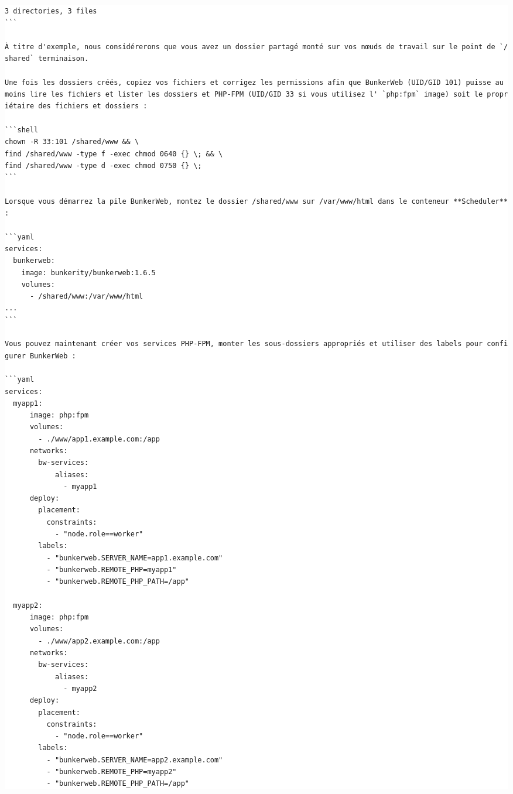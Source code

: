     3 directories, 3 files
    ```

    À titre d'exemple, nous considérerons que vous avez un dossier partagé monté sur vos nœuds de travail sur le point de `/shared` terminaison.

    Une fois les dossiers créés, copiez vos fichiers et corrigez les permissions afin que BunkerWeb (UID/GID 101) puisse au moins lire les fichiers et lister les dossiers et PHP-FPM (UID/GID 33 si vous utilisez l' `php:fpm` image) soit le propriétaire des fichiers et dossiers :

    ```shell
    chown -R 33:101 /shared/www && \
    find /shared/www -type f -exec chmod 0640 {} \; && \
    find /shared/www -type d -exec chmod 0750 {} \;
    ```

    Lorsque vous démarrez la pile BunkerWeb, montez le dossier /shared/www sur /var/www/html dans le conteneur **Scheduler** :

    ```yaml
    services:
      bunkerweb:
        image: bunkerity/bunkerweb:1.6.5
        volumes:
          - /shared/www:/var/www/html
    ...
    ```

    Vous pouvez maintenant créer vos services PHP-FPM, monter les sous-dossiers appropriés et utiliser des labels pour configurer BunkerWeb :

    ```yaml
    services:
      myapp1:
          image: php:fpm
          volumes:
            - ./www/app1.example.com:/app
          networks:
            bw-services:
                aliases:
                  - myapp1
          deploy:
            placement:
              constraints:
                - "node.role==worker"
            labels:
              - "bunkerweb.SERVER_NAME=app1.example.com"
              - "bunkerweb.REMOTE_PHP=myapp1"
              - "bunkerweb.REMOTE_PHP_PATH=/app"

      myapp2:
          image: php:fpm
          volumes:
            - ./www/app2.example.com:/app
          networks:
            bw-services:
                aliases:
                  - myapp2
          deploy:
            placement:
              constraints:
                - "node.role==worker"
            labels:
              - "bunkerweb.SERVER_NAME=app2.example.com"
              - "bunkerweb.REMOTE_PHP=myapp2"
              - "bunkerweb.REMOTE_PHP_PATH=/app"
